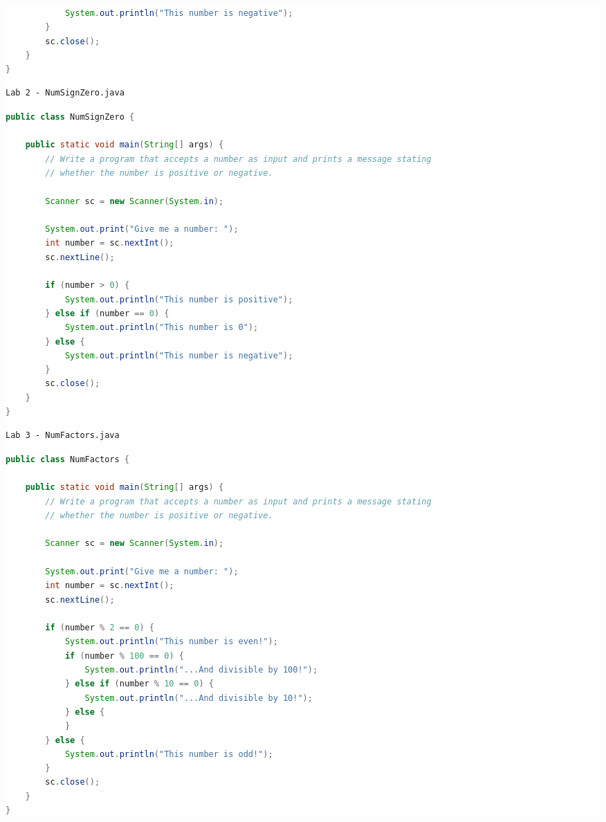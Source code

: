 ```java
			System.out.println("This number is negative");
		}
		sc.close();
	}
}
```

`Lab 2 - NumSignZero.java`
```java
public class NumSignZero {

	public static void main(String[] args) {
		// Write a program that accepts a number as input and prints a message stating
		// whether the number is positive or negative.

		Scanner sc = new Scanner(System.in);

		System.out.print("Give me a number: ");
		int number = sc.nextInt();
		sc.nextLine();

		if (number > 0) {
			System.out.println("This number is positive");
		} else if (number == 0) {
			System.out.println("This number is 0");
		} else {
			System.out.println("This number is negative");
		}
		sc.close();
	}
}
```

`Lab 3 - NumFactors.java`
```java
public class NumFactors {

	public static void main(String[] args) {
		// Write a program that accepts a number as input and prints a message stating
		// whether the number is positive or negative.

		Scanner sc = new Scanner(System.in);

		System.out.print("Give me a number: ");
		int number = sc.nextInt();
		sc.nextLine();

		if (number % 2 == 0) {
			System.out.println("This number is even!");
			if (number % 100 == 0) {
				System.out.println("...And divisible by 100!");
			} else if (number % 10 == 0) {
				System.out.println("...And divisible by 10!");
			} else {
			}
		} else {
			System.out.println("This number is odd!");
		}
		sc.close();
	}
}
```
